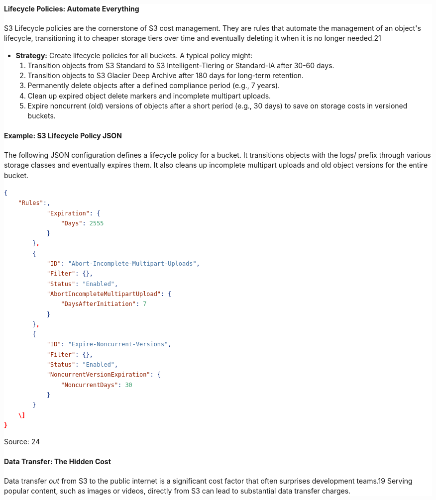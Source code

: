 #### **Lifecycle Policies: Automate Everything**

S3 Lifecycle policies are the cornerstone of S3 cost management. They are rules that automate the management of an object's lifecycle, transitioning it to cheaper storage tiers over time and eventually deleting it when it is no longer needed.21

* **Strategy:** Create lifecycle policies for all buckets. A typical policy might:  
  1. Transition objects from S3 Standard to S3 Intelligent-Tiering or Standard-IA after 30-60 days.  
  2. Transition objects to S3 Glacier Deep Archive after 180 days for long-term retention.  
  3. Permanently delete objects after a defined compliance period (e.g., 7 years).  
  4. Clean up expired object delete markers and incomplete multipart uploads.  
  5. Expire noncurrent (old) versions of objects after a short period (e.g., 30 days) to save on storage costs in versioned buckets.

#### **Example: S3 Lifecycle Policy JSON**

The following JSON configuration defines a lifecycle policy for a bucket. It transitions objects with the logs/ prefix through various storage classes and eventually expires them. It also cleans up incomplete multipart uploads and old object versions for the entire bucket.

```JSON
{  
    "Rules":,  
            "Expiration": {  
                "Days": 2555  
            }  
        },  
        {  
            "ID": "Abort-Incomplete-Multipart-Uploads",  
            "Filter": {},  
            "Status": "Enabled",  
            "AbortIncompleteMultipartUpload": {  
                "DaysAfterInitiation": 7  
            }  
        },  
        {  
            "ID": "Expire-Noncurrent-Versions",  
            "Filter": {},  
            "Status": "Enabled",  
            "NoncurrentVersionExpiration": {  
                "NoncurrentDays": 30  
            }  
        }  
    \]  
}
```

Source: 24

#### **Data Transfer: The Hidden Cost**

Data transfer *out* from S3 to the public internet is a significant cost factor that often surprises development teams.19 Serving popular content, such as images or videos, directly from S3 can lead to substantial data transfer charges.
